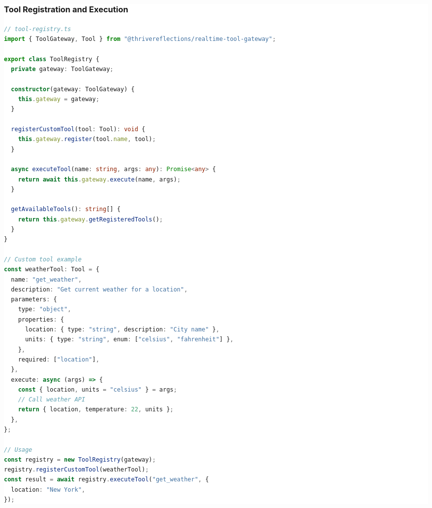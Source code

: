 ### Tool Registration and Execution

```typescript
// tool-registry.ts
import { ToolGateway, Tool } from "@thrivereflections/realtime-tool-gateway";

export class ToolRegistry {
  private gateway: ToolGateway;

  constructor(gateway: ToolGateway) {
    this.gateway = gateway;
  }

  registerCustomTool(tool: Tool): void {
    this.gateway.register(tool.name, tool);
  }

  async executeTool(name: string, args: any): Promise<any> {
    return await this.gateway.execute(name, args);
  }

  getAvailableTools(): string[] {
    return this.gateway.getRegisteredTools();
  }
}

// Custom tool example
const weatherTool: Tool = {
  name: "get_weather",
  description: "Get current weather for a location",
  parameters: {
    type: "object",
    properties: {
      location: { type: "string", description: "City name" },
      units: { type: "string", enum: ["celsius", "fahrenheit"] },
    },
    required: ["location"],
  },
  execute: async (args) => {
    const { location, units = "celsius" } = args;
    // Call weather API
    return { location, temperature: 22, units };
  },
};

// Usage
const registry = new ToolRegistry(gateway);
registry.registerCustomTool(weatherTool);
const result = await registry.executeTool("get_weather", {
  location: "New York",
});
```
